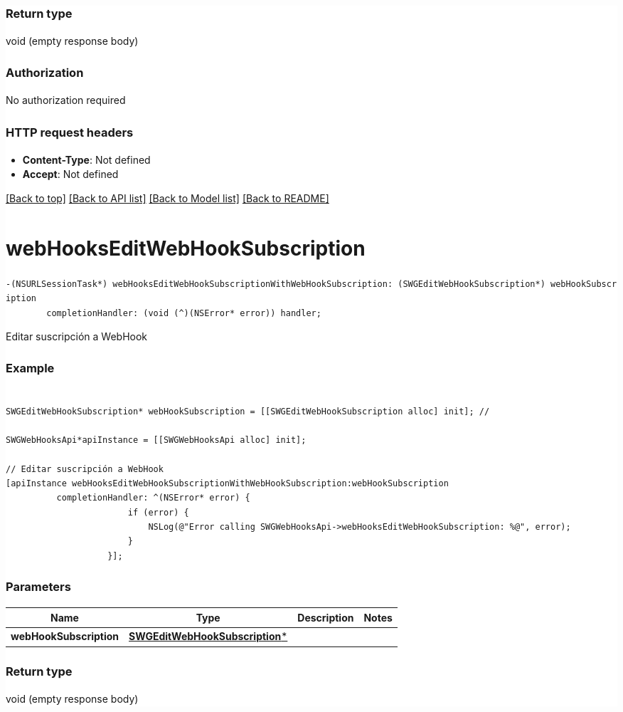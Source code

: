 ### Return type

void (empty response body)

### Authorization

No authorization required

### HTTP request headers

 - **Content-Type**: Not defined
 - **Accept**: Not defined

[[Back to top]](#) [[Back to API list]](../README.md#documentation-for-api-endpoints) [[Back to Model list]](../README.md#documentation-for-models) [[Back to README]](../README.md)

# **webHooksEditWebHookSubscription**
```objc
-(NSURLSessionTask*) webHooksEditWebHookSubscriptionWithWebHookSubscription: (SWGEditWebHookSubscription*) webHookSubscription
        completionHandler: (void (^)(NSError* error)) handler;
```

Editar suscripción a WebHook



### Example 
```objc

SWGEditWebHookSubscription* webHookSubscription = [[SWGEditWebHookSubscription alloc] init]; // 

SWGWebHooksApi*apiInstance = [[SWGWebHooksApi alloc] init];

// Editar suscripción a WebHook
[apiInstance webHooksEditWebHookSubscriptionWithWebHookSubscription:webHookSubscription
          completionHandler: ^(NSError* error) {
                        if (error) {
                            NSLog(@"Error calling SWGWebHooksApi->webHooksEditWebHookSubscription: %@", error);
                        }
                    }];
```

### Parameters

Name | Type | Description  | Notes
------------- | ------------- | ------------- | -------------
 **webHookSubscription** | [**SWGEditWebHookSubscription***](SWGEditWebHookSubscription.md)|  | 

### Return type

void (empty response body)
